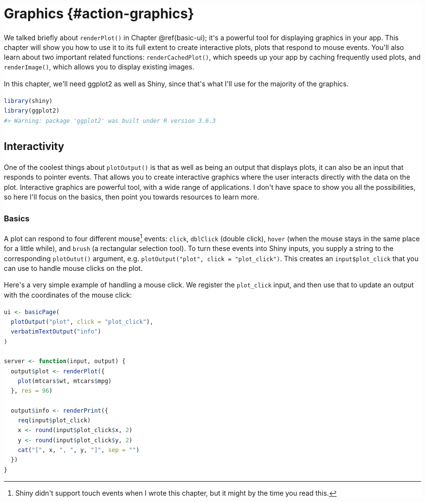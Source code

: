 # Graphics {#action-graphics}



We talked briefly about `renderPlot()` in Chapter \@ref(basic-ui); it's a powerful tool for displaying graphics in your app. This chapter will show you how to use it to its full extent to create interactive plots, plots that respond to mouse events. You'll also learn about two important related functions: `renderCachedPlot()`, which speeds up your app by caching frequently used plots, and `renderImage()`, which allows you to display existing images.

In this chapter, we'll need ggplot2 as well as Shiny, since that's what I'll use for the majority of the graphics.


```r
library(shiny)
library(ggplot2)
#> Warning: package 'ggplot2' was built under R version 3.6.3
```

## Interactivity

One of the coolest things about `plotOutput()` is that as well as being an output that displays plots, it can also be an input that responds to pointer events. That allows you to create interactive graphics where the user interacts directly with the data on the plot. Interactive graphics are powerful tool, with a wide range of applications. I don't have space to show you all the possibilities, so here I'll focus on the basics, then point you towards resources to learn more.

### Basics

A plot can respond to four different mouse[^1] events: `click`, `dblClick` (double click), `hover` (when the mouse stays in the same place for a little while), and `brush` (a rectangular selection tool). To turn these events into Shiny inputs, you supply a string to the corresponding `plotOutut()` argument, e.g. `plotOutput("plot", click = "plot_click")`. This creates an `input$plot_click` that you can use to handle mouse clicks on the plot.

[^1]: Shiny didn't support touch events when I wrote this chapter, but it might by the time you read this.

Here's a very simple example of handling a mouse click. We register the `plot_click` input, and then use that to update an output with the coordinates of the mouse click:


```r
ui <- basicPage(
  plotOutput("plot", click = "plot_click"),
  verbatimTextOutput("info")
)

server <- function(input, output) {
  output$plot <- renderPlot({
    plot(mtcars$wt, mtcars$mpg)
  }, res = 96)

  output$info <- renderPrint({
    req(input$plot_click)
    x <- round(input$plot_click$x, 2)
    y <- round(input$plot_click$y, 2)
    cat("[", x, ", ", y, "]", sep = "")
  })
}
```


[^2]: As a general rule, adding explanatory text suggests that your interface is too complex, so is best avoided, where possible. This is the key idea behind "affordances", the idea that an object should suggest naturally how to interact with it as introduced by Don Norman in the *"Design of Everyday Things"*.